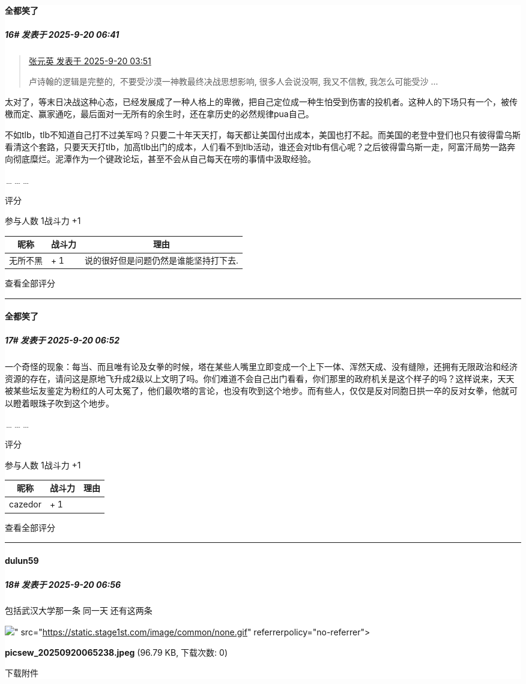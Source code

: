 ####  全都笑了  
##### 16#       发表于 2025-9-20 06:41

<blockquote><a href="httphttps://stage1st.com/2b/forum.php?mod=redirect&amp;goto=findpost&amp;pid=68459327&amp;ptid=2262481" target="_blank">张元英 发表于 2025-9-20 03:51</a>

卢诗翰的逻辑是完整的,  不要受沙漠一神教最终决战思想影响, 很多人会说没啊, 我又不信教, 我怎么可能受沙 ...</blockquote>
太对了，等末日决战这种心态，已经发展成了一种人格上的卑微，把自己定位成一种生怕受到伤害的投机者。这种人的下场只有一个，被传檄而定、赢家通吃，最后面对一无所有的余生时，还在拿历史的必然规律pua自己。

不如tlb，tlb不知道自己打不过美军吗？只要二十年天天打，每天都让美国付出成本，美国也打不起。而美国的老登中登们也只有彼得雷乌斯看清这个套路，只要天天打tlb，加高tlb出门的成本，人们看不到tlb活动，谁还会对tlb有信心呢？之后彼得雷乌斯一走，阿富汗局势一路奔向彻底糜烂。泥潭作为一个键政论坛，甚至不会从自己每天在唠的事情中汲取经验。

﹍﹍﹍

评分

 参与人数 1战斗力 +1

|昵称|战斗力|理由|
|----|---|---|
| 无所不黑| + 1|说的很好但是问题仍然是谁能坚持打下去.|

查看全部评分

*****

####  全都笑了  
##### 17#       发表于 2025-9-20 06:52

一个奇怪的现象：每当、而且唯有论及女拳的时候，塔在某些人嘴里立即变成一个上下一体、浑然天成、没有缝隙，还拥有无限政治和经济资源的存在，请问这是原地飞升成2级以上文明了吗。你们难道不会自己出门看看，你们那里的政府机关是这个样子的吗？这样说来，天天被某些坛友鉴定为粉红的人可太冤了，他们最吹塔的言论，也没有吹到这个地步。而有些人，仅仅是反对同胞日拱一卒的反对女拳，他就可以瞪着眼珠子吹到这个地步。

﹍﹍﹍

评分

 参与人数 1战斗力 +1

|昵称|战斗力|理由|
|----|---|---|
| cazedor| + 1||

查看全部评分

*****

####  dulun59  
##### 18#       发表于 2025-9-20 06:56

包括武汉大学那一条 同一天 还有这两条

<img src="https://img.stage1st.com/forum/202509/20/065629c5zit5ygc5oo5tpg.jpeg" referrerpolicy="no-referrer">" src="https://static.stage1st.com/image/common/none.gif" referrerpolicy="no-referrer">

<strong>picsew_20250920065238.jpeg</strong> (96.79 KB, 下载次数: 0)

下载附件
